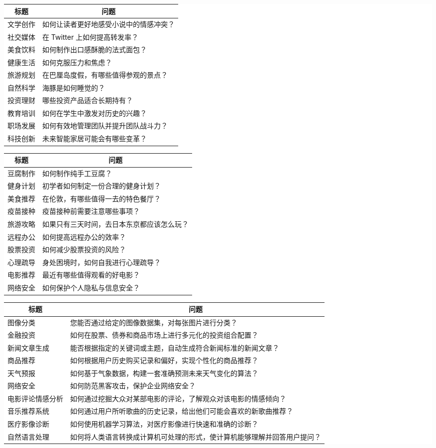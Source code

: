 | 标题 | 问题 |
| --- | --- |
| 文学创作 | 如何让读者更好地感受小说中的情感冲突？ |
| 社交媒体 | 在 Twitter 上如何提高转发率？ |
| 美食饮料 | 如何制作出口感酥脆的法式面包？ |
| 健康生活 | 如何克服压力和焦虑？ |
| 旅游规划 | 在巴厘岛度假，有哪些值得参观的景点？ |
| 自然科学 | 海豚是如何睡觉的？ |
| 投资理财 | 哪些投资产品适合长期持有？ |
| 教育培训 | 如何在学生中激发对历史的兴趣？ |
| 职场发展 | 如何有效地管理团队并提升团队战斗力？ |
| 科技创新 | 未来智能家居可能会有哪些变革？ |

| 标题 | 问题 |
| ---- | ---- |
| 豆腐制作 | 如何制作纯手工豆腐？ |
| 健身计划 | 初学者如何制定一份合理的健身计划？ |
| 美食推荐 | 在伦敦，有哪些值得一去的特色餐厅？ |
| 疫苗接种 | 疫苗接种前需要注意哪些事项？ |
| 旅游攻略 | 如果只有三天时间，去日本东京都应该怎么玩？ |
| 远程办公 | 如何提高远程办公的效率？ |
| 股票投资 | 如何减少股票投资的风险？ |
| 心理疏导 | 身处困境时，如何自我进行心理疏导？ |
| 电影推荐 | 最近有哪些值得观看的好电影？ |
| 网络安全 | 如何保护个人隐私与信息安全？ |

| 标题                                       | 问题                                                                                 |
|--------------------------------------------|--------------------------------------------------------------------------------------|
| 图像分类                                   | 您能否通过给定的图像数据集，对每张图片进行分类？                                    |
| 金融投资                                   | 如何在股票、债券和商品市场上进行多元化的投资组合配置？                              |
| 新闻文章生成                               | 能否根据指定的关键词或主题，自动生成符合新闻标准的新闻文章？                      |
| 商品推荐                                   | 如何根据用户历史购买记录和偏好，实现个性化的商品推荐？                              |
| 天气预报                                   | 如何基于气象数据，构建一套准确预测未来天气变化的算法？                                |
| 网络安全                                   | 如何防范黑客攻击，保护企业网络安全？                                              |
| 电影评论情感分析                           | 如何通过挖掘大众对某部电影的评论，了解观众对该电影的情感倾向？                      |
| 音乐推荐系统                               | 如何通过用户所听歌曲的历史记录，给出他们可能会喜欢的新歌曲推荐？                    |
| 医疗影像诊断                               | 如何使用机器学习算法，对医疗影像进行快速和准确的诊断？                              |
| 自然语言处理                               | 如何将人类语言转换成计算机可处理的形式，使计算机能够理解并回答用户提问？          |
